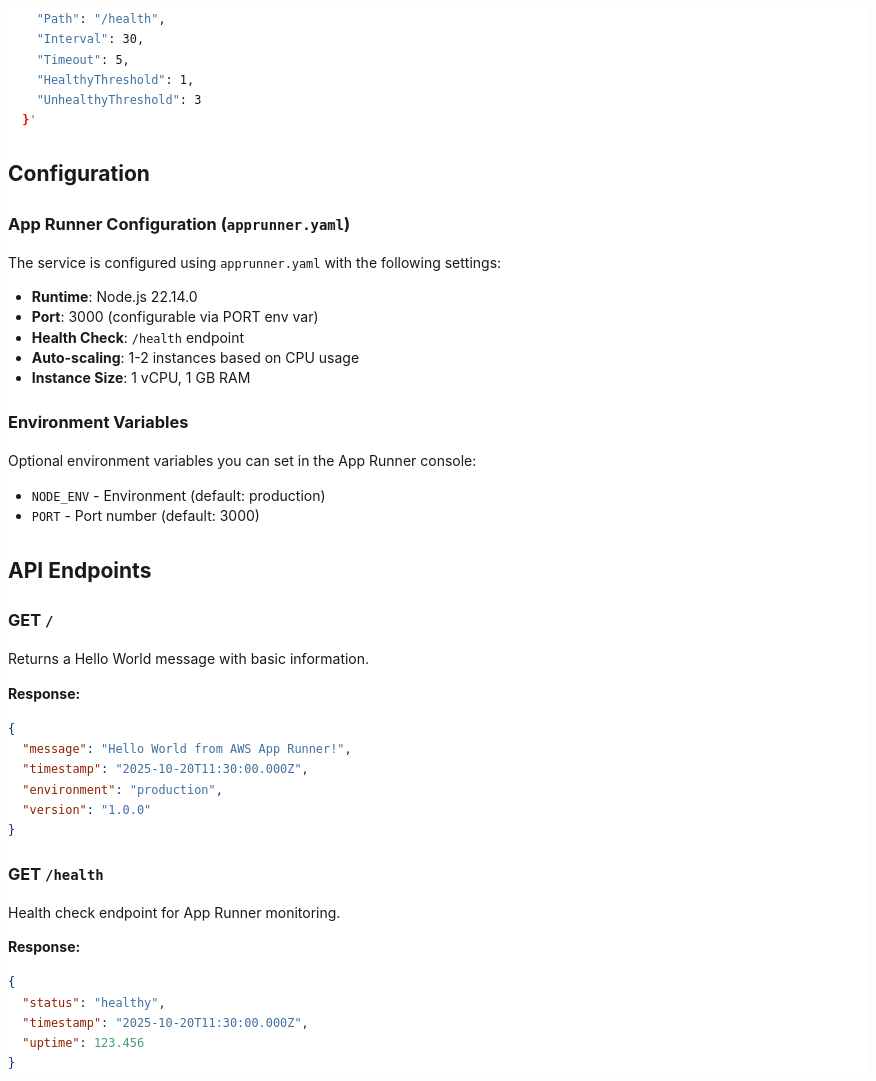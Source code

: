 ```bash
    "Path": "/health",
    "Interval": 30,
    "Timeout": 5,
    "HealthyThreshold": 1,
    "UnhealthyThreshold": 3
  }'
```

## Configuration

### App Runner Configuration (`apprunner.yaml`)

The service is configured using `apprunner.yaml` with the following settings:

- **Runtime**: Node.js 22.14.0
- **Port**: 3000 (configurable via PORT env var)
- **Health Check**: `/health` endpoint
- **Auto-scaling**: 1-2 instances based on CPU usage
- **Instance Size**: 1 vCPU, 1 GB RAM

### Environment Variables

Optional environment variables you can set in the App Runner console:

- `NODE_ENV` - Environment (default: production)
- `PORT` - Port number (default: 3000)

## API Endpoints

### GET `/`
Returns a Hello World message with basic information.

**Response:**
```json
{
  "message": "Hello World from AWS App Runner!",
  "timestamp": "2025-10-20T11:30:00.000Z",
  "environment": "production",
  "version": "1.0.0"
}
```

### GET `/health`
Health check endpoint for App Runner monitoring.

**Response:**
```json
{
  "status": "healthy",
  "timestamp": "2025-10-20T11:30:00.000Z",
  "uptime": 123.456
}
```
